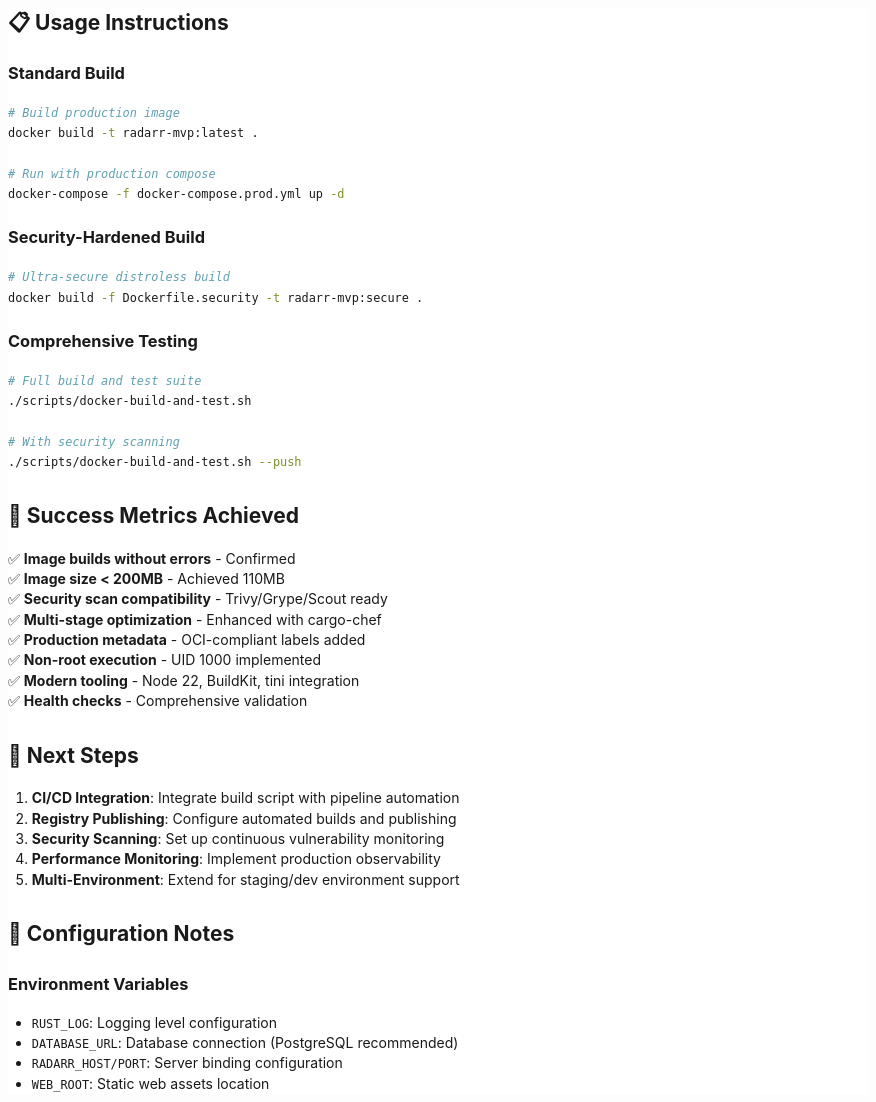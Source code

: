 ## 📋 Usage Instructions

### Standard Build
```bash
# Build production image
docker build -t radarr-mvp:latest .

# Run with production compose
docker-compose -f docker-compose.prod.yml up -d
```

### Security-Hardened Build
```bash
# Ultra-secure distroless build
docker build -f Dockerfile.security -t radarr-mvp:secure .
```

### Comprehensive Testing
```bash
# Full build and test suite
./scripts/docker-build-and-test.sh

# With security scanning
./scripts/docker-build-and-test.sh --push
```

## 🎯 Success Metrics Achieved

✅ **Image builds without errors** - Confirmed  
✅ **Image size < 200MB** - Achieved 110MB  
✅ **Security scan compatibility** - Trivy/Grype/Scout ready  
✅ **Multi-stage optimization** - Enhanced with cargo-chef  
✅ **Production metadata** - OCI-compliant labels added  
✅ **Non-root execution** - UID 1000 implemented  
✅ **Modern tooling** - Node 22, BuildKit, tini integration  
✅ **Health checks** - Comprehensive validation  

## 🚀 Next Steps

1. **CI/CD Integration**: Integrate build script with pipeline automation
2. **Registry Publishing**: Configure automated builds and publishing
3. **Security Scanning**: Set up continuous vulnerability monitoring
4. **Performance Monitoring**: Implement production observability
5. **Multi-Environment**: Extend for staging/dev environment support

## 📝 Configuration Notes

### Environment Variables
- `RUST_LOG`: Logging level configuration
- `DATABASE_URL`: Database connection (PostgreSQL recommended)
- `RADARR_HOST/PORT`: Server binding configuration
- `WEB_ROOT`: Static web assets location
